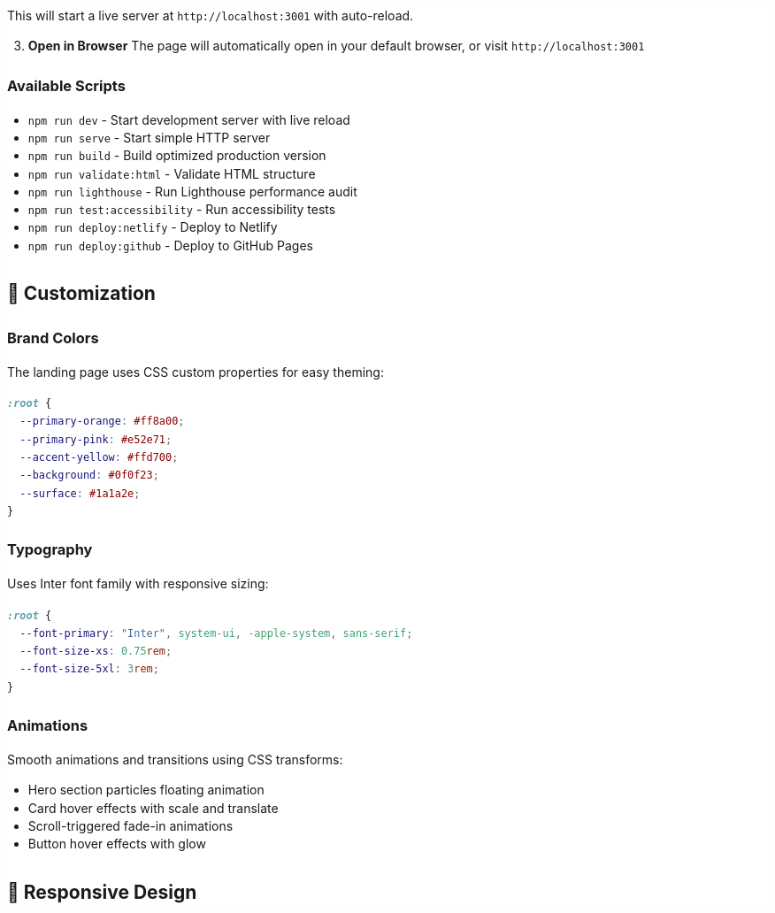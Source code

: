    This will start a live server at `http://localhost:3001` with auto-reload.

3. **Open in Browser**
   The page will automatically open in your default browser, or visit `http://localhost:3001`

### Available Scripts

- `npm run dev` - Start development server with live reload
- `npm run serve` - Start simple HTTP server
- `npm run build` - Build optimized production version
- `npm run validate:html` - Validate HTML structure
- `npm run lighthouse` - Run Lighthouse performance audit
- `npm run test:accessibility` - Run accessibility tests
- `npm run deploy:netlify` - Deploy to Netlify
- `npm run deploy:github` - Deploy to GitHub Pages

## 🎨 Customization

### Brand Colors

The landing page uses CSS custom properties for easy theming:

```css
:root {
  --primary-orange: #ff8a00;
  --primary-pink: #e52e71;
  --accent-yellow: #ffd700;
  --background: #0f0f23;
  --surface: #1a1a2e;
}
```

### Typography

Uses Inter font family with responsive sizing:

```css
:root {
  --font-primary: "Inter", system-ui, -apple-system, sans-serif;
  --font-size-xs: 0.75rem;
  --font-size-5xl: 3rem;
}
```

### Animations

Smooth animations and transitions using CSS transforms:

- Hero section particles floating animation
- Card hover effects with scale and translate
- Scroll-triggered fade-in animations
- Button hover effects with glow

## 📱 Responsive Design
